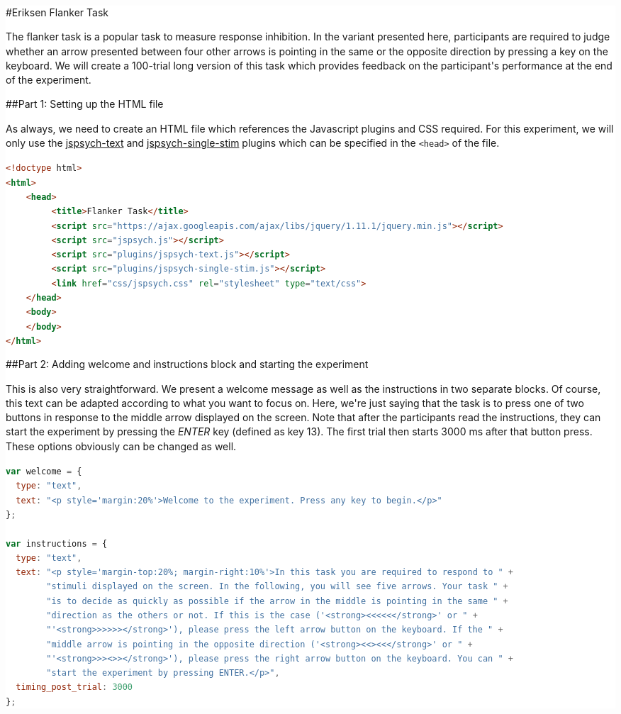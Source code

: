 #Eriksen Flanker Task

The flanker task is a popular task to measure response inhibition. In the variant presented here, participants are
required to judge whether an arrow presented between four other arrows is pointing in the same or the opposite
direction by pressing a key on the keyboard. We will create a 100-trial long version of this task which provides
feedback on the participant's performance at the end of the experiment.

##Part 1: Setting up the HTML file

As always, we need to create an HTML file which references the Javascript plugins and CSS required. For this experiment,
we will only use the [jspsych-text](../plugins/jspsych-text.md) and [jspsych-single-stim](../plugins/jspsych-single-stim.md)
plugins which can be specified in the `<head>` of the file.


```html
<!doctype html>
<html>
    <head>
         <title>Flanker Task</title>
         <script src="https://ajax.googleapis.com/ajax/libs/jquery/1.11.1/jquery.min.js"></script>
         <script src="jspsych.js"></script>
         <script src="plugins/jspsych-text.js"></script>
         <script src="plugins/jspsych-single-stim.js"></script>
         <link href="css/jspsych.css" rel="stylesheet" type="text/css">
    </head>
    <body>
    </body>
</html>
```

##Part 2: Adding welcome and instructions block and starting the experiment

This is also very straightforward. We present a welcome message as well as the instructions in two separate blocks. Of
course, this text can be adapted according to what you want to focus on. Here, we're just saying that the task is to
press one of two buttons in response to the middle arrow displayed on the screen. Note that after the participants read
the instructions, they can start the experiment by pressing the <em>ENTER</em> key (defined as key 13). The first trial then
starts 3000 ms after that button press. These options obviously can be changed as well.

```javascript
var welcome = {
  type: "text",
  text: "<p style='margin:20%'>Welcome to the experiment. Press any key to begin.</p>"
};

var instructions = {
  type: "text",
  text: "<p style='margin-top:20%; margin-right:10%'>In this task you are required to respond to " +
        "stimuli displayed on the screen. In the following, you will see five arrows. Your task " +
        "is to decide as quickly as possible if the arrow in the middle is pointing in the same " +
        "direction as the others or not. If this is the case ('<strong><<<<<</strong>' or " +
        "'<strong>>>>>></strong>'), please press the left arrow button on the keyboard. If the " +
        "middle arrow is pointing in the opposite direction ('<strong><<><<</strong>' or " +
        "'<strong>>><>></strong>'), please press the right arrow button on the keyboard. You can " +
        "start the experiment by pressing ENTER.</p>",
  timing_post_trial: 3000
};
```